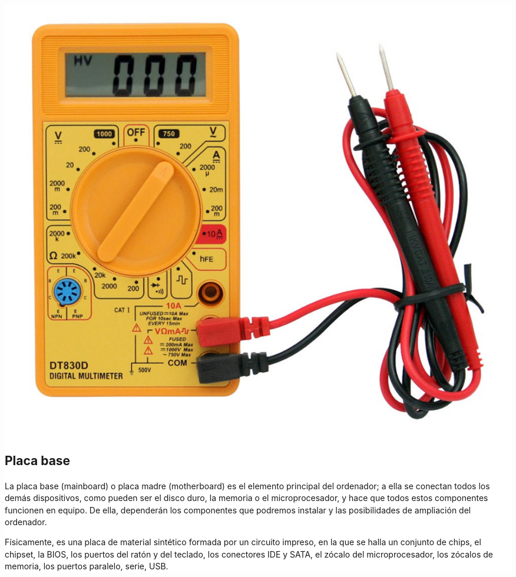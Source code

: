 ![](assets/img/Unidad03/U348.png)

## Placa base

La placa base (mainboard) o placa madre (motherboard) es el elemento principal del ordenador; a ella se conectan todos los demás dispositivos, como pueden ser el disco duro, la memoria o el microprocesador, y hace que todos estos componentes funcionen en equipo. De ella, dependerán los componentes que podremos instalar y las posibilidades de ampliación del ordenador.

Físicamente, es una placa de material sintético formada por un circuito impreso, en la que se halla un conjunto de chips, el chipset, la BIOS, los puertos del ratón y del teclado, los conectores IDE y SATA, el zócalo del microprocesador, los zócalos de memoria, los puertos paralelo, serie, USB.
